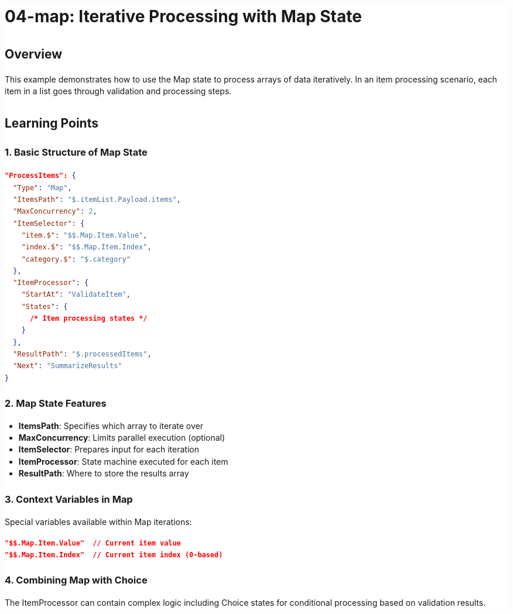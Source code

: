 # 04-map: Iterative Processing with Map State

## Overview
This example demonstrates how to use the Map state to process arrays of data iteratively.
In an item processing scenario, each item in a list goes through validation and processing steps.

## Learning Points

### 1. Basic Structure of Map State
```json
"ProcessItems": {
  "Type": "Map",
  "ItemsPath": "$.itemList.Payload.items",
  "MaxConcurrency": 2,
  "ItemSelector": {
    "item.$": "$$.Map.Item.Value",
    "index.$": "$$.Map.Item.Index",
    "category.$": "$.category"
  },
  "ItemProcessor": {
    "StartAt": "ValidateItem",
    "States": {
      /* Item processing states */
    }
  },
  "ResultPath": "$.processedItems",
  "Next": "SummarizeResults"
}
```

### 2. Map State Features
- **ItemsPath**: Specifies which array to iterate over
- **MaxConcurrency**: Limits parallel execution (optional)
- **ItemSelector**: Prepares input for each iteration
- **ItemProcessor**: State machine executed for each item
- **ResultPath**: Where to store the results array

### 3. Context Variables in Map
Special variables available within Map iterations:
```json
"$$.Map.Item.Value"  // Current item value
"$$.Map.Item.Index"  // Current item index (0-based)
```

### 4. Combining Map with Choice
The ItemProcessor can contain complex logic including Choice states for conditional processing based on validation results.
